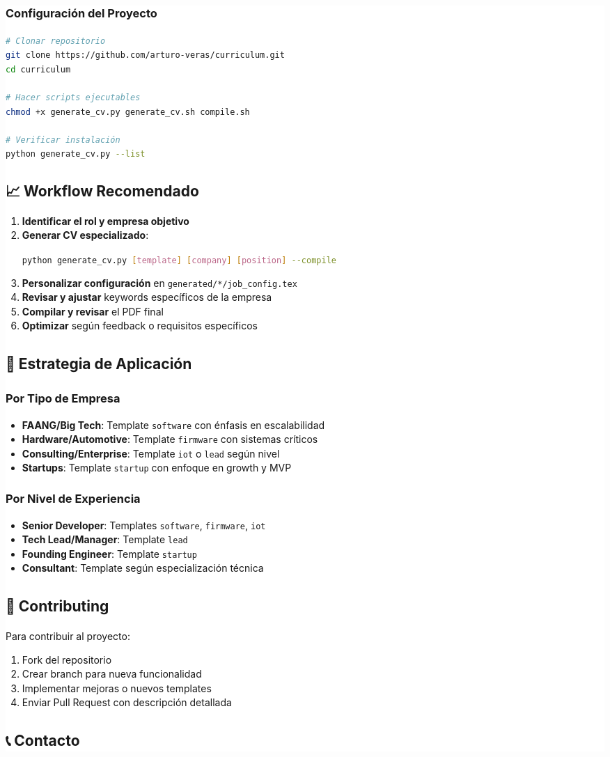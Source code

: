 ### Configuración del Proyecto

```bash
# Clonar repositorio
git clone https://github.com/arturo-veras/curriculum.git
cd curriculum

# Hacer scripts ejecutables
chmod +x generate_cv.py generate_cv.sh compile.sh

# Verificar instalación
python generate_cv.py --list
```

## 📈 Workflow Recomendado

1. **Identificar el rol y empresa objetivo**
2. **Generar CV especializado**:
   ```bash
   python generate_cv.py [template] [company] [position] --compile
   ```
3. **Personalizar configuración** en `generated/*/job_config.tex`
4. **Revisar y ajustar** keywords específicos de la empresa
5. **Compilar y revisar** el PDF final
6. **Optimizar** según feedback o requisitos específicos

## 🎯 Estrategia de Aplicación

### Por Tipo de Empresa

- **FAANG/Big Tech**: Template `software` con énfasis en escalabilidad
- **Hardware/Automotive**: Template `firmware` con sistemas críticos
- **Consulting/Enterprise**: Template `iot` o `lead` según nivel
- **Startups**: Template `startup` con enfoque en growth y MVP

### Por Nivel de Experiencia

- **Senior Developer**: Templates `software`, `firmware`, `iot`
- **Tech Lead/Manager**: Template `lead`
- **Founding Engineer**: Template `startup`
- **Consultant**: Template según especialización técnica

## 📝 Contributing

Para contribuir al proyecto:

1. Fork del repositorio
2. Crear branch para nueva funcionalidad
3. Implementar mejoras o nuevos templates
4. Enviar Pull Request con descripción detallada

## 📞 Contacto
